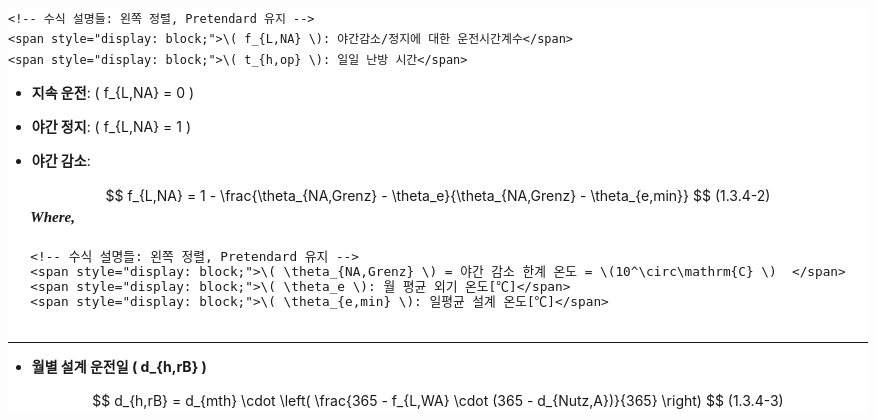     <!-- 수식 설명들: 왼쪽 정렬, Pretendard 유지 -->
    <span style="display: block;">\( f_{L,NA} \): 야간감소/정지에 대한 운전시간계수</span>
    <span style="display: block;">\( t_{h,op} \): 일일 난방 시간</span>
  </div>
</div> 

   - **지속 운전**: \( f_{L,NA} = 0 \)   

   - **야간 정지**: \( f_{L,NA} = 1 \)   

   - **야간 감소**:   
<div align="center"> 
   $$
   f_{L,NA} = 1 - \frac{\theta_{NA,Grenz} - \theta_e}{\theta_{NA,Grenz} - \theta_{e,min}}
   $$ <span class="eq-number">(1.3.4-2)</span>
</div>

<div style="
  display: flex;
  justify-content: center;
  font-family: Pretendard, sans-serif;
  font-size: 15px;
  margin-top: 0px;
">
  <div style="
    text-align: left;
    line-height: 1;
    padding: 4px 8px;
    border-radius: 0px;
  ">
    <!-- Where 텍스트: 독립적, 굵고 이탤릭 -->
    <div style="
      font-style: italic;
      font-weight: bold;
      font-family: 'Times New Roman', 'Cambria Math', serif;
      margin-bottom: 24px;
    ">
      Where,
    </div>

    <!-- 수식 설명들: 왼쪽 정렬, Pretendard 유지 -->
    <span style="display: block;">\( \theta_{NA,Grenz} \) = 야간 감소 한계 온도 = \(10^\circ\mathrm{C} \)  </span>
    <span style="display: block;">\( \theta_e \): 월 평균 외기 온도[℃]</span>
    <span style="display: block;">\( \theta_{e,min} \): 일평균 설계 온도[℃]</span>
  </div>
</div> 

---    

- **월별 설계 운전일 \( d_{h,rB} \)**   
<div align="center"> 
   $$
   d_{h,rB} = d_{mth} \cdot \left( \frac{365 - f_{L,WA} \cdot (365 - d_{Nutz,A})}{365} \right)
   $$ <span class="eq-number">(1.3.4-3)</span>
</div> 
